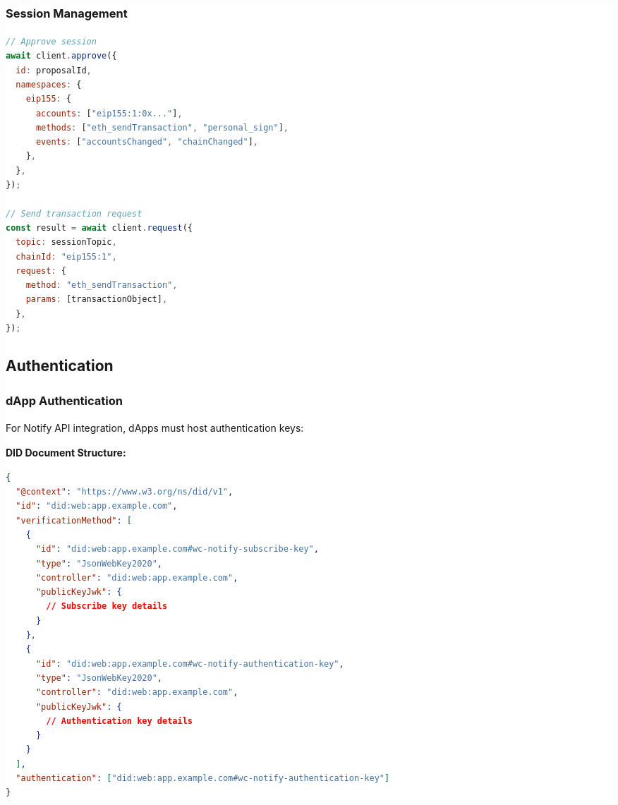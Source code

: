 ### Session Management

```javascript
// Approve session
await client.approve({
  id: proposalId,
  namespaces: {
    eip155: {
      accounts: ["eip155:1:0x..."],
      methods: ["eth_sendTransaction", "personal_sign"],
      events: ["accountsChanged", "chainChanged"],
    },
  },
});

// Send transaction request
const result = await client.request({
  topic: sessionTopic,
  chainId: "eip155:1",
  request: {
    method: "eth_sendTransaction",
    params: [transactionObject],
  },
});
```

## Authentication

### dApp Authentication

For Notify API integration, dApps must host authentication keys:

**DID Document Structure:**

```json
{
  "@context": "https://www.w3.org/ns/did/v1",
  "id": "did:web:app.example.com",
  "verificationMethod": [
    {
      "id": "did:web:app.example.com#wc-notify-subscribe-key",
      "type": "JsonWebKey2020",
      "controller": "did:web:app.example.com",
      "publicKeyJwk": {
        // Subscribe key details
      }
    },
    {
      "id": "did:web:app.example.com#wc-notify-authentication-key",
      "type": "JsonWebKey2020",
      "controller": "did:web:app.example.com",
      "publicKeyJwk": {
        // Authentication key details
      }
    }
  ],
  "authentication": ["did:web:app.example.com#wc-notify-authentication-key"]
}
```
